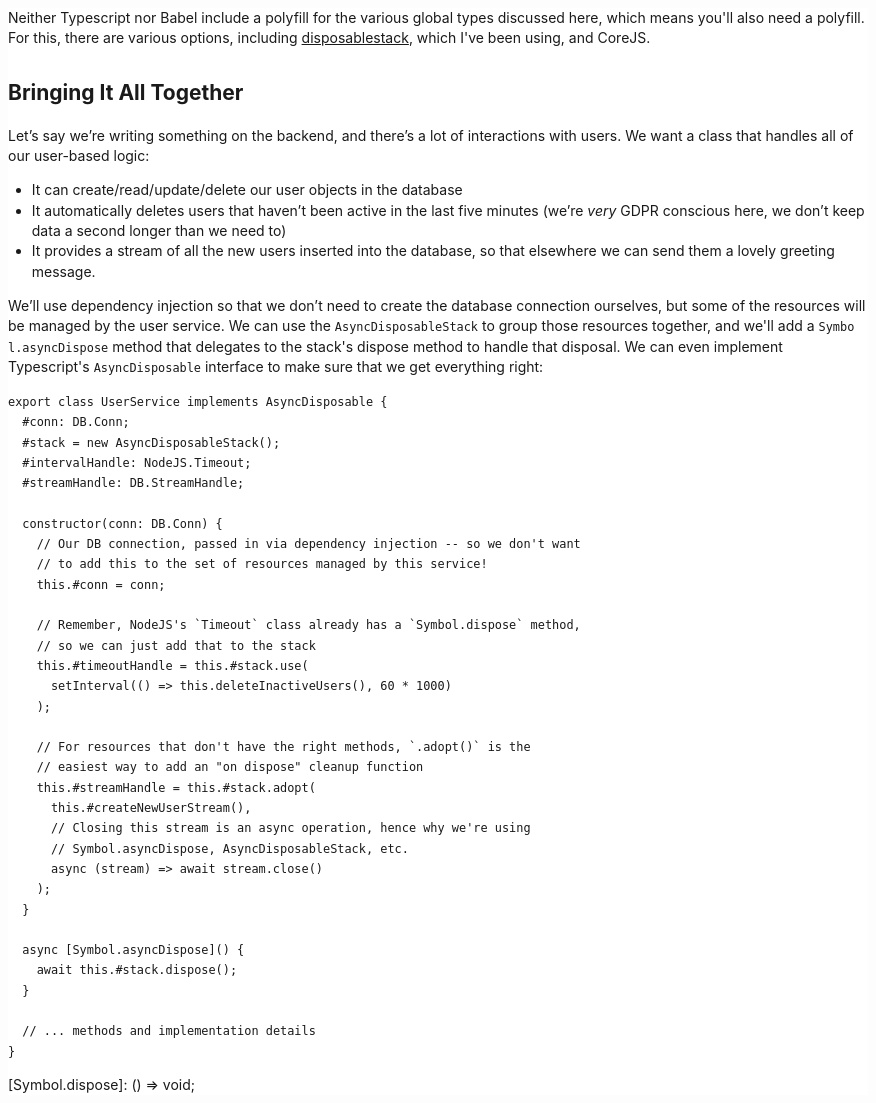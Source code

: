 Neither Typescript nor Babel include a polyfill for the various global types discussed here, which means you'll also need a polyfill. For this, there are various options, including [disposablestack](https://www.npmjs.com/package/disposablestack), which I've been using, and CoreJS.

[^trackers]: For the people who like that sort of thing, you can see the tickets where this is being implemented for [Chrome](https://issues.chromium.org/issues/42203506), [Firefox](https://bugzilla.mozilla.org/show_bug.cgi?id=1569081), and [Safari](https://bugs.webkit.org/show_bug.cgi?id=248707).

## Bringing It All Together

Let’s say we’re writing something on the backend, and there’s a lot of interactions with users. We want a class that handles all of our user-based logic:

- It can create/read/update/delete our user objects in the database
- It automatically deletes users that haven’t been active in the last five minutes (we’re _very_ GDPR conscious here, we don’t keep data a second longer than we need to)
- It provides a stream of all the new users inserted into the database, so that elsewhere we can send them a lovely greeting message.

We’ll use dependency injection so that we don’t need to create the database connection ourselves, but some of the resources will be managed by the user service. We can use the `AsyncDisposableStack` to group those resources together, and we'll add a `Symbol.asyncDispose` method that delegates to the stack's dispose method to handle that disposal. We can even implement Typescript's `AsyncDisposable` interface to make sure that we get everything right:

```tsx
export class UserService implements AsyncDisposable {
  #conn: DB.Conn;
  #stack = new AsyncDisposableStack();
  #intervalHandle: NodeJS.Timeout;
  #streamHandle: DB.StreamHandle;

  constructor(conn: DB.Conn) {
    // Our DB connection, passed in via dependency injection -- so we don't want
    // to add this to the set of resources managed by this service!
    this.#conn = conn;

    // Remember, NodeJS's `Timeout` class already has a `Symbol.dispose` method,
    // so we can just add that to the stack
    this.#timeoutHandle = this.#stack.use(
      setInterval(() => this.deleteInactiveUsers(), 60 * 1000)
    );

    // For resources that don't have the right methods, `.adopt()` is the
    // easiest way to add an "on dispose" cleanup function
    this.#streamHandle = this.#stack.adopt(
      this.#createNewUserStream(),
      // Closing this stream is an async operation, hence why we're using
      // Symbol.asyncDispose, AsyncDisposableStack, etc.
      async (stream) => await stream.close()
    );
  }

  async [Symbol.asyncDispose]() {
    await this.#stack.dispose();
  }

  // ... methods and implementation details
}
```


  [Symbol.dispose]: () => void;
[^once]: Note that if you don't have access to NodeJS, you can replicate this functionality using `new Promise(...)` manually, although this can be tricky to do properly as it's difficult to ensure that resources get correctly cleaned up once an event has been triggered.
